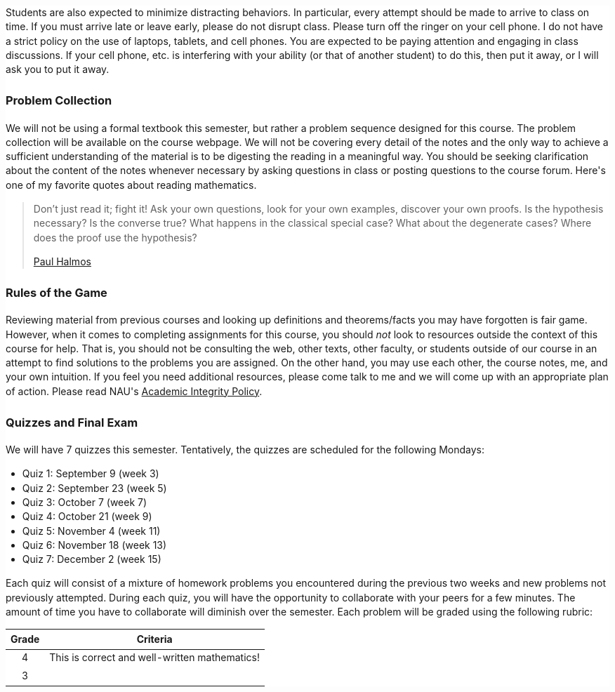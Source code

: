 Students are also expected to minimize distracting behaviors.  In particular, every attempt should be made to arrive to class on time.  If you must arrive late or leave early, please do not disrupt class. Please turn off the ringer on your cell phone.  I do not have a strict policy on the use of laptops, tablets, and cell phones.  You are expected to be paying attention and engaging in class discussions.  If your cell phone, etc. is interfering with your ability (or that of another student) to do this, then put it away, or I will ask you to put it away.

### Problem Collection ###
We will not be using a formal textbook this semester, but rather a problem sequence designed for this course.  The problem collection will be available on the course webpage. We will not be covering every detail of the notes and the only way to achieve a sufficient understanding of the material is to be digesting the reading in a meaningful way. You should be seeking clarification about the content of the notes whenever necessary by asking questions in class or posting questions to the course forum.  Here's one of my favorite quotes about reading mathematics.

<blockquote>
<p>Don’t just read it; fight it! Ask your own questions, look for your own examples, discover your own proofs. Is the hypothesis necessary? Is the converse true? What happens in the classical special case? What about the degenerate cases? Where does the proof use the hypothesis?</p>
<footer><a href="http://en.wikipedia.org/wiki/Paul_Halmos">Paul Halmos</a></footer>
</blockquote>

### Rules of the Game ###
Reviewing material from previous courses and looking up definitions and theorems/facts you may have forgotten is fair game. However, when it comes to completing assignments for this course, you should *not* look to resources outside the context of this course for help.  That is, you should not be consulting the web, other texts, other faculty, or students outside of our course in an attempt to find solutions to the problems you are assigned.  On the other hand, you may use each other, the course notes, me, and your own intuition. If you feel you need additional resources, please come talk to me and we will come up with an appropriate plan of action. Please read NAU's [Academic Integrity Policy](https://www5.nau.edu/policies/Client/Details/828?whoIsLooking=Students&pertainsTo=All&sortDirection=Ascending&page=1).

### Quizzes and Final Exam ###
We will have 7 quizzes this semester. Tentatively, the quizzes are scheduled for the following Mondays:

- Quiz 1: September 9 (week 3)
- Quiz 2: September 23 (week 5)
- Quiz 3: October 7 (week 7)
- Quiz 4: October 21 (week 9)
- Quiz 5: November 4 (week 11)
- Quiz 6: November 18 (week 13)
- Quiz 7: December 2 (week 15)

Each quiz will consist of a mixture of homework problems you encountered during the previous two weeks and new problems not previously attempted.   During each quiz, you will have the opportunity to collaborate with your peers for a few minutes.  The amount of time you have to collaborate will diminish over the semester. Each problem will be graded using the following rubric:

<center>
<table class="table table-striped">
	<thead>
	<tr>
		<th style="text-align: center;">Grade</th>
		<th>Criteria</th>
	</tr>
	</thead>
	<tbody>
	<tr>
		<td style="text-align: center;">4</td>
		<td>This is correct and well-written mathematics!</td>
	</tr>
	<tr>
		<td style="text-align: center;">3</td>